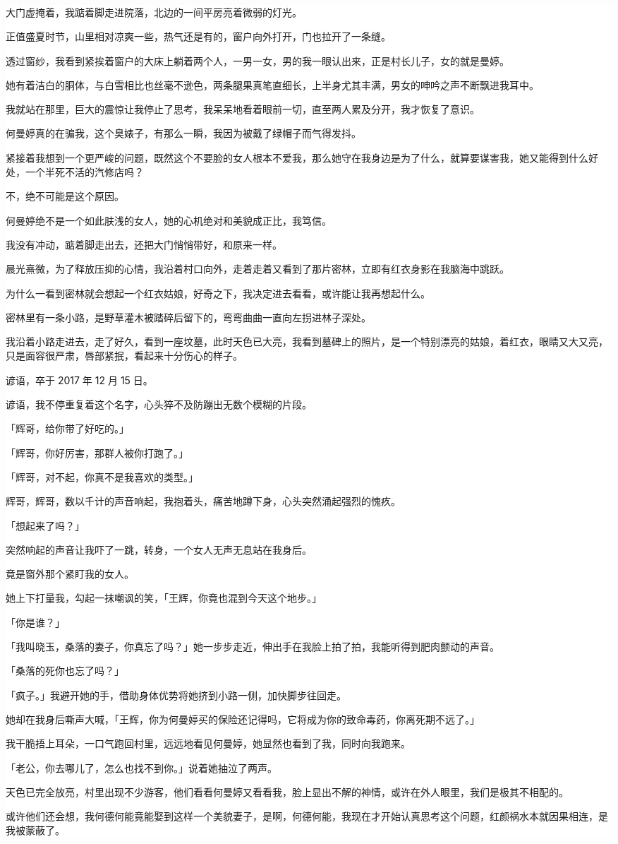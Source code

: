 大门虚掩着，我踮着脚走进院落，北边的一间平房亮着微弱的灯光。

正值盛夏时节，山里相对凉爽一些，热气还是有的，窗户向外打开，门也拉开了一条缝。

透过窗纱，我看到紧挨着窗户的大床上躺着两个人，一男一女，男的我一眼认出来，正是村长儿子，女的就是曼婷。

她有着洁白的胴体，与白雪相比也丝毫不逊色，两条腿果真笔直细长，上半身尤其丰满，男女的呻吟之声不断飘进我耳中。

我就站在那里，巨大的震惊让我停止了思考，我呆呆地看着眼前一切，直至两人累及分开，我才恢复了意识。

何曼婷真的在骗我，这个臭婊子，有那么一瞬，我因为被戴了绿帽子而气得发抖。

紧接着我想到一个更严峻的问题，既然这个不要脸的女人根本不爱我，那么她守在我身边是为了什么，就算要谋害我，她又能得到什么好处，一个半死不活的汽修店吗？

不，绝不可能是这个原因。

何曼婷绝不是一个如此肤浅的女人，她的心机绝对和美貌成正比，我笃信。

我没有冲动，踮着脚走出去，还把大门悄悄带好，和原来一样。

晨光熹微，为了释放压抑的心情，我沿着村口向外，走着走着又看到了那片密林，立即有红衣身影在我脑海中跳跃。

为什么一看到密林就会想起一个红衣姑娘，好奇之下，我决定进去看看，或许能让我再想起什么。

密林里有一条小路，是野草灌木被踏碎后留下的，弯弯曲曲一直向左拐进林子深处。

我沿着小路走进去，走了好久，看到一座坟墓，此时天色已大亮，我看到墓碑上的照片，是一个特别漂亮的姑娘，着红衣，眼睛又大又亮，只是面容很严肃，唇部紧抿，看起来十分伤心的样子。

谚语，卒于 2017 年 12 月 15 日。

谚语，我不停重复着这个名字，心头猝不及防蹦出无数个模糊的片段。

「辉哥，给你带了好吃的。」

「辉哥，你好厉害，那群人被你打跑了。」

「辉哥，对不起，你真不是我喜欢的类型。」

辉哥，辉哥，数以千计的声音响起，我抱着头，痛苦地蹲下身，心头突然涌起强烈的愧疚。

「想起来了吗？」

突然响起的声音让我吓了一跳，转身，一个女人无声无息站在我身后。

竟是窗外那个紧盯我的女人。

她上下打量我，勾起一抹嘲讽的笑，「王辉，你竟也混到今天这个地步。」

「你是谁？」

「我叫晓玉，桑落的妻子，你真忘了吗？」她一步步走近，伸出手在我脸上拍了拍，我能听得到肥肉颤动的声音。

「桑落的死你也忘了吗？」

「疯子。」我避开她的手，借助身体优势将她挤到小路一侧，加快脚步往回走。

她却在我身后嘶声大喊，「王辉，你为何曼婷买的保险还记得吗，它将成为你的致命毒药，你离死期不远了。」

我干脆捂上耳朵，一口气跑回村里，远远地看见何曼婷，她显然也看到了我，同时向我跑来。

「老公，你去哪儿了，怎么也找不到你。」说着她抽泣了两声。

天色已完全放亮，村里出现不少游客，他们看看何曼婷又看看我，脸上显出不解的神情，或许在外人眼里，我们是极其不相配的。

或许他们还会想，我何德何能竟能娶到这样一个美貌妻子，是啊，何德何能，我现在才开始认真思考这个问题，红颜祸水本就因果相连，是我被蒙蔽了。
